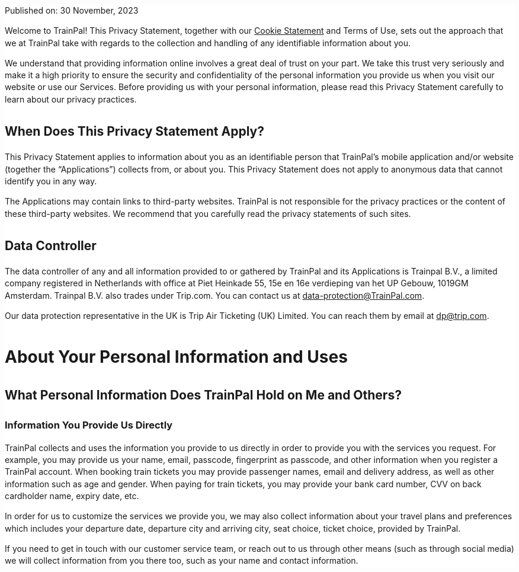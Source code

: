 Published on: 30 November, 2023

Welcome to TrainPal! This Privacy Statement, together with our [Cookie Statement](https://www.mytrainpal.com/policy-cookies) and Terms of Use, sets out the approach that we at TrainPal take with regards to the collection and handling of any identifiable information about you.

We understand that providing information online involves a great deal of trust on your part. We take this trust very seriously and make it a high priority to ensure the security and confidentiality of the personal information you provide us when you visit our website or use our Services. Before providing us with your personal information, please read this Privacy Statement carefully to learn about our privacy practices.

When Does This Privacy Statement Apply?
---------------------------------------

This Privacy Statement applies to information about you as an identifiable person that TrainPal’s mobile application and/or website (together the “Applications”) collects from, or about you. This Privacy Statement does not apply to anonymous data that cannot identify you in any way.

The Applications may contain links to third-party websites. TrainPal is not responsible for the privacy practices or the content of these third-party websites. We recommend that you carefully read the privacy statements of such sites.

Data Controller
---------------

The data controller of any and all information provided to or gathered by TrainPal and its Applications is Trainpal B.V., a limited company registered in Netherlands with office at Piet Heinkade 55, 15e en 16e verdieping van het UP Gebouw, 1019GM Amsterdam. Trainpal B.V. also trades under Trip.com. You can contact us at [data-protection@TrainPal.com](mailto:data-protection@TrainPal.com).

Our data protection representative in the UK is Trip Air Ticketing (UK) Limited. You can reach them by email at [dp@trip.com](mailto:dp@trip.com).

About Your Personal Information and Uses
========================================

What Personal Information Does TrainPal Hold on Me and Others?
--------------------------------------------------------------

### Information You Provide Us Directly

TrainPal collects and uses the information you provide to us directly in order to provide you with the services you request. For example, you may provide us your name, email, passcode, fingerprint as passcode, and other information when you register a TrainPal account. When booking train tickets you may provide passenger names, email and delivery address, as well as other information such as age and gender. When paying for train tickets, you may provide your bank card number, CVV on back cardholder name, expiry date, etc.

In order for us to customize the services we provide you, we may also collect information about your travel plans and preferences which includes your departure date, departure city and arriving city, seat choice, ticket choice, provided by TrainPal.

If you need to get in touch with our customer service team, or reach out to us through other means (such as through social media) we will collect information from you there too, such as your name and contact information.
